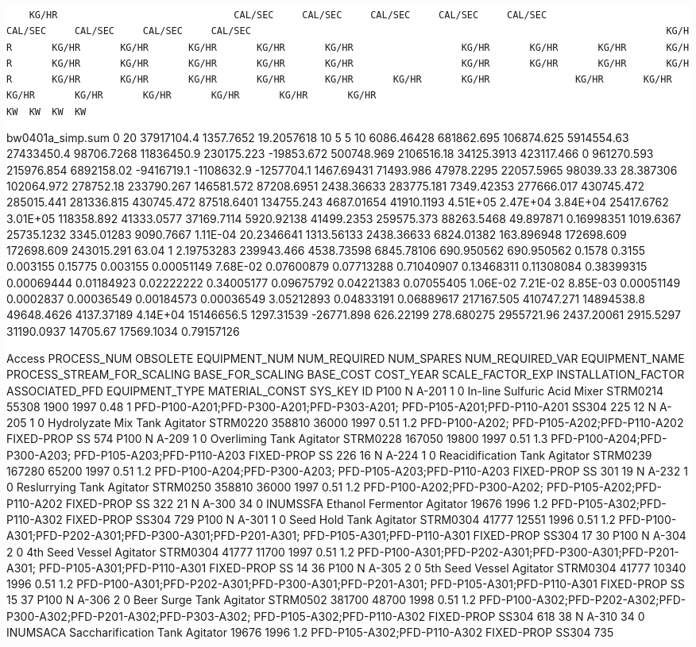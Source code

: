 																																																																																																																																																																				
		KG/HR   							CAL/SEC 	CAL/SEC 	CAL/SEC 	CAL/SEC 	CAL/SEC 									CAL/SEC 	CAL/SEC 	CAL/SEC 	CAL/SEC 																		KG/HR   	KG/HR   	KG/HR   	KG/HR   	KG/HR   	KG/HR   				KG/HR   	KG/HR   	KG/HR   	KG/HR   	KG/HR   	KG/HR   	KG/HR   	KG/HR   	KG/HR   				KG/HR   	KG/HR   	KG/HR   	KG/HR   	KG/HR   	KG/HR   	KG/HR   	KG/HR   	KG/HR   	KG/HR   	KG/HR   			KG/HR   	KG/HR   	KG/HR   	KG/HR   	KG/HR   	KG/HR   	KG/HR   	KG/HR   																																													KW	KW	KW	KW																																
																																																																																																																																																																				
																																																																																																																																																																				
																																																																																																																																																																				
bw0401a_simp.sum	0	20	37917104.4	1357.7652	19.2057618	10	5	5	10	6086.46428	681862.695	106874.625	5914554.63	27433450.4	98706.7268	11836450.9	230175.223	-19853.672	500748.969	2106516.18	34125.3913	423117.466	0	961270.593	215976.854	6892158.02	-9416719.1	-1108632.9	-1257704.1	1467.69431	71493.986	47978.2295	22057.5965	98039.33	28.387306	102064.972	278752.18	233790.267	146581.572	87208.6951	2438.36633	283775.181	7349.42353	277666.017	430745.472	285015.441	281336.815	430745.472	87518.6401	134755.243	4687.01654	41910.1193	4.51E+05	2.47E+04	3.84E+04	25417.6762	3.01E+05	118358.892	41333.0577	37169.7114	5920.92138	41499.2353	259575.373	88263.5468	49.897871	0.16998351	1019.6367	25735.1232	3345.01283	9090.7667	1.11E-04	20.2346641	1313.56133	2438.36633	6824.01382	163.896948	172698.609	172698.609	243015.291	63.04	1	2.19753283	239943.466	4538.73598	6845.78106	690.950562	690.950562	0.1578	0.3155	0.003155	0.15775	0.003155	0.00051149	7.68E-02	0.07600879	0.07713288	0.71040907	0.13468311	0.11308084	0.38399315	0.00069444	0.01184923	0.02222222	0.34005177	0.09675792	0.04221383	0.07055405	1.06E-02	7.21E-02	8.85E-03	0.00051149	0.0002837	0.00036549	0.00184573	0.00036549	3.05212893	0.04833191	0.06889617	217167.505	410747.271	14894538.8	49648.4626	4137.37189	4.14E+04	15146656.5	1297.31539	-26771.898	626.22199	278.680275	2955721.96	2437.20061	2915.5297	31190.0937	14705.67	17569.1034	0.79157126																												









Access
PROCESS_NUM	OBSOLETE	EQUIPMENT_NUM	NUM_REQUIRED	NUM_SPARES	NUM_REQUIRED_VAR	EQUIPMENT_NAME	PROCESS_STREAM_FOR_SCALING	BASE_FOR_SCALING	BASE_COST	COST_YEAR	SCALE_FACTOR_EXP	INSTALLATION_FACTOR	ASSOCIATED_PFD	EQUIPMENT_TYPE	MATERIAL_CONST	SYS_KEY	ID
P100	N	A-201	1 	0 		In-line Sulfuric Acid Mixer	STRM0214	55308 	1900 	1997 	0.48 	1 	PFD-P100-A201;PFD-P300-A201;PFD-P303-A201; PFD-P105-A201;PFD-P110-A201		SS304	225 	12 
	N	A-205	1 	0 		Hydrolyzate Mix Tank Agitator	STRM0220	358810 	36000 	1997 	0.51 	1.2 	PFD-P100-A202; PFD-P105-A202;PFD-P110-A202	FIXED-PROP	SS		574 
P100	N	A-209	1 	0 		Overliming Tank Agitator	STRM0228	167050 	19800 	1997 	0.51 	1.3 	PFD-P100-A204;PFD-P300-A203; PFD-P105-A203;PFD-P110-A203	FIXED-PROP	SS	226 	16 
	N	A-224	1 	0 		Reacidification Tank Agitator	STRM0239	167280 	65200 	1997 	0.51 	1.2 	PFD-P100-A204;PFD-P300-A203; PFD-P105-A203;PFD-P110-A203	FIXED-PROP	SS	301 	19 
	N	A-232	1 	0 		Reslurrying Tank Agitator	STRM0250	358810 	36000 	1997 	0.51 	1.2 	PFD-P100-A202;PFD-P300-A202; PFD-P105-A202;PFD-P110-A202	FIXED-PROP	SS	322 	21 
	N	A-300	34 	0 	INUMSSFA	Ethanol Fermentor Agitator			19676 	1996 		1.2 	PFD-P105-A302;PFD-P110-A302	FIXED-PROP	SS304		729 
P100	N	A-301	1 	0 		Seed Hold Tank Agitator	STRM0304	41777 	12551 	1996 	0.51 	1.2 	PFD-P100-A301;PFD-P202-A301;PFD-P300-A301;PFD-P201-A301; PFD-P105-A301;PFD-P110-A301	FIXED-PROP	SS304	17 	30 
P100	N	A-304	2 	0 		4th Seed Vessel Agitator	STRM0304	41777 	11700 	1997 	0.51 	1.2 	PFD-P100-A301;PFD-P202-A301;PFD-P300-A301;PFD-P201-A301; PFD-P105-A301;PFD-P110-A301	FIXED-PROP	SS	14 	36 
P100	N	A-305	2 	0 		5th Seed Vessel Agitator	STRM0304	41777 	10340 	1996 	0.51 	1.2 	PFD-P100-A301;PFD-P202-A301;PFD-P300-A301;PFD-P201-A301; PFD-P105-A301;PFD-P110-A301	FIXED-PROP	SS	15 	37 
P100	N	A-306	2 	0 		Beer Surge Tank Agitator	STRM0502	381700 	48700 	1998 	0.51 	1.2 	PFD-P100-A302;PFD-P202-A302;PFD-P300-A302;PFD-P201-A302;PFD-P303-A302; PFD-P105-A302;PFD-P110-A302	FIXED-PROP	SS304	618 	38 
	N	A-310	34 	0 	INUMSACA	Saccharification Tank Agitator			19676 	1996 		1.2 	PFD-P105-A302;PFD-P110-A302	FIXED-PROP	SS304		735 
